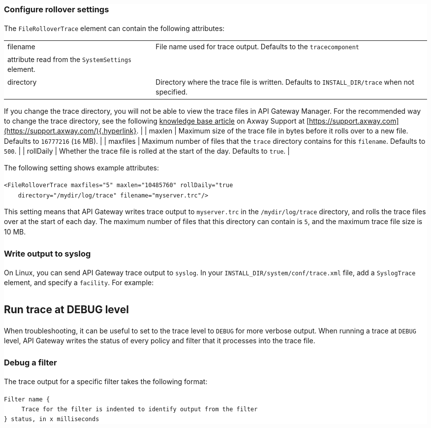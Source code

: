 ### Configure rollover settings

The `FileRolloverTrace` element can contain the following attributes:

|               |                                                                                                                                                                                                                                                                                                                                         |
|---------------|-----------------------------------------------------------------------------------------------------------------------------------------------------------------------------------------------------------------------------------------------------------------------------------------------------------------------------------------|
| filename      | File name used for trace output. Defaults to the `tracecomponent`                                                                                                                                                                                                                                                                       
  attribute read from the `SystemSettings` element.                                                                                                                                                                                                                                                                                        |
| directory     | Directory where the trace file is written. Defaults to `INSTALL_DIR/trace` when not specified.                                                                                                                                                                                                                                          
                                                                                                                                                                                                                                                                                                                                           
  If you change the trace directory, you will not be able to view the trace files in API Gateway Manager. For the recommended way to change the trace directory, see the following [knowledge base article](https://support.axway.com/kb/179277) on Axway Support at [https://support.axway.com](https://support.axway.com/){.hyperlink}.  |
| maxlen        | Maximum size of the trace file in bytes before it rolls over to a new file. Defaults to `16777216` (`16` MB).                                                                                                                                                                                                                           |
| maxfiles      | Maximum number of files that the `trace` directory contains for this `filename`. Defaults to `500`.                                                                                                                                                                                                                                     |
| rollDaily     | Whether the trace file is rolled at the start of the day. Defaults to `true`.                                                                                                                                                                                                                                                           |

The following setting shows example attributes:

``` {space="preserve"}
<FileRolloverTrace maxfiles="5" maxlen="10485760" rollDaily="true 
    directory="/mydir/log/trace" filename="myserver.trc"/>
```

This setting means that API Gateway writes trace output to `myserver.trc`
in the `/mydir/log/trace` directory, and rolls the trace files over at the start of each day. The maximum number of files that this directory can contain is `5`, and the maximum trace file size is 10 MB.

### Write output to syslog

On Linux, you can send API Gateway trace output to `syslog`. In your `INSTALL_DIR/system/conf/trace.xml` file, add a `SyslogTrace` element, and specify a `facility`. For example:

<SyslogTrace facility="local0"/>

Run trace at DEBUG level
------------------------

When troubleshooting, it can be useful to set to the trace level to `DEBUG` for more verbose output. When running a trace at `DEBUG` level, API Gateway writes the status of every policy and filter that it processes into the trace file.

### Debug a filter

The trace output for a specific filter takes the following format:

``` {space="preserve"}
Filter name {
     Trace for the filter is indented to identify output from the filter
} status, in x milliseconds
```
